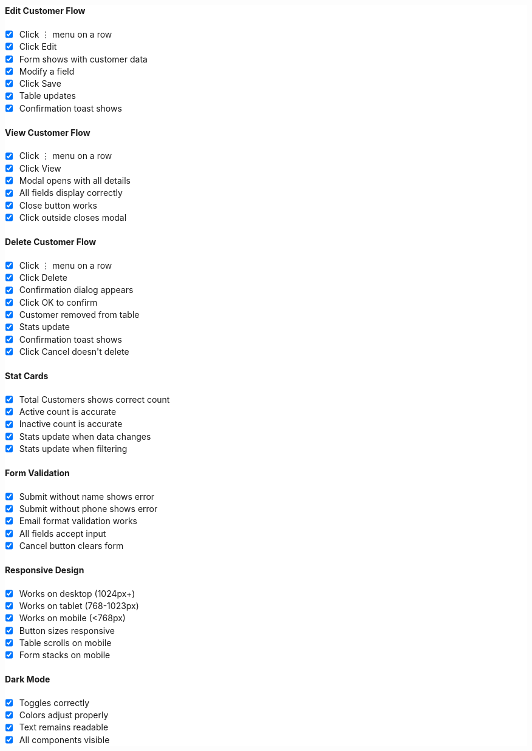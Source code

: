 #### Edit Customer Flow
- [x] Click ⋮ menu on a row
- [x] Click Edit
- [x] Form shows with customer data
- [x] Modify a field
- [x] Click Save
- [x] Table updates
- [x] Confirmation toast shows

#### View Customer Flow
- [x] Click ⋮ menu on a row
- [x] Click View
- [x] Modal opens with all details
- [x] All fields display correctly
- [x] Close button works
- [x] Click outside closes modal

#### Delete Customer Flow
- [x] Click ⋮ menu on a row
- [x] Click Delete
- [x] Confirmation dialog appears
- [x] Click OK to confirm
- [x] Customer removed from table
- [x] Stats update
- [x] Confirmation toast shows
- [x] Click Cancel doesn't delete

#### Stat Cards
- [x] Total Customers shows correct count
- [x] Active count is accurate
- [x] Inactive count is accurate
- [x] Stats update when data changes
- [x] Stats update when filtering

#### Form Validation
- [x] Submit without name shows error
- [x] Submit without phone shows error
- [x] Email format validation works
- [x] All fields accept input
- [x] Cancel button clears form

#### Responsive Design
- [x] Works on desktop (1024px+)
- [x] Works on tablet (768-1023px)
- [x] Works on mobile (<768px)
- [x] Button sizes responsive
- [x] Table scrolls on mobile
- [x] Form stacks on mobile

#### Dark Mode
- [x] Toggles correctly
- [x] Colors adjust properly
- [x] Text remains readable
- [x] All components visible
